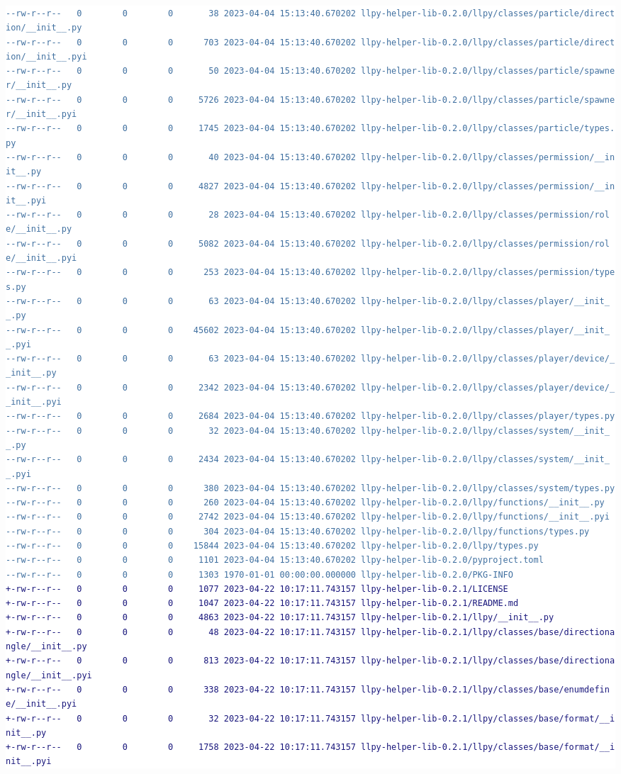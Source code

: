 ```diff
--rw-r--r--   0        0        0       38 2023-04-04 15:13:40.670202 llpy-helper-lib-0.2.0/llpy/classes/particle/direction/__init__.py
--rw-r--r--   0        0        0      703 2023-04-04 15:13:40.670202 llpy-helper-lib-0.2.0/llpy/classes/particle/direction/__init__.pyi
--rw-r--r--   0        0        0       50 2023-04-04 15:13:40.670202 llpy-helper-lib-0.2.0/llpy/classes/particle/spawner/__init__.py
--rw-r--r--   0        0        0     5726 2023-04-04 15:13:40.670202 llpy-helper-lib-0.2.0/llpy/classes/particle/spawner/__init__.pyi
--rw-r--r--   0        0        0     1745 2023-04-04 15:13:40.670202 llpy-helper-lib-0.2.0/llpy/classes/particle/types.py
--rw-r--r--   0        0        0       40 2023-04-04 15:13:40.670202 llpy-helper-lib-0.2.0/llpy/classes/permission/__init__.py
--rw-r--r--   0        0        0     4827 2023-04-04 15:13:40.670202 llpy-helper-lib-0.2.0/llpy/classes/permission/__init__.pyi
--rw-r--r--   0        0        0       28 2023-04-04 15:13:40.670202 llpy-helper-lib-0.2.0/llpy/classes/permission/role/__init__.py
--rw-r--r--   0        0        0     5082 2023-04-04 15:13:40.670202 llpy-helper-lib-0.2.0/llpy/classes/permission/role/__init__.pyi
--rw-r--r--   0        0        0      253 2023-04-04 15:13:40.670202 llpy-helper-lib-0.2.0/llpy/classes/permission/types.py
--rw-r--r--   0        0        0       63 2023-04-04 15:13:40.670202 llpy-helper-lib-0.2.0/llpy/classes/player/__init__.py
--rw-r--r--   0        0        0    45602 2023-04-04 15:13:40.670202 llpy-helper-lib-0.2.0/llpy/classes/player/__init__.pyi
--rw-r--r--   0        0        0       63 2023-04-04 15:13:40.670202 llpy-helper-lib-0.2.0/llpy/classes/player/device/__init__.py
--rw-r--r--   0        0        0     2342 2023-04-04 15:13:40.670202 llpy-helper-lib-0.2.0/llpy/classes/player/device/__init__.pyi
--rw-r--r--   0        0        0     2684 2023-04-04 15:13:40.670202 llpy-helper-lib-0.2.0/llpy/classes/player/types.py
--rw-r--r--   0        0        0       32 2023-04-04 15:13:40.670202 llpy-helper-lib-0.2.0/llpy/classes/system/__init__.py
--rw-r--r--   0        0        0     2434 2023-04-04 15:13:40.670202 llpy-helper-lib-0.2.0/llpy/classes/system/__init__.pyi
--rw-r--r--   0        0        0      380 2023-04-04 15:13:40.670202 llpy-helper-lib-0.2.0/llpy/classes/system/types.py
--rw-r--r--   0        0        0      260 2023-04-04 15:13:40.670202 llpy-helper-lib-0.2.0/llpy/functions/__init__.py
--rw-r--r--   0        0        0     2742 2023-04-04 15:13:40.670202 llpy-helper-lib-0.2.0/llpy/functions/__init__.pyi
--rw-r--r--   0        0        0      304 2023-04-04 15:13:40.670202 llpy-helper-lib-0.2.0/llpy/functions/types.py
--rw-r--r--   0        0        0    15844 2023-04-04 15:13:40.670202 llpy-helper-lib-0.2.0/llpy/types.py
--rw-r--r--   0        0        0     1101 2023-04-04 15:13:40.670202 llpy-helper-lib-0.2.0/pyproject.toml
--rw-r--r--   0        0        0     1303 1970-01-01 00:00:00.000000 llpy-helper-lib-0.2.0/PKG-INFO
+-rw-r--r--   0        0        0     1077 2023-04-22 10:17:11.743157 llpy-helper-lib-0.2.1/LICENSE
+-rw-r--r--   0        0        0     1047 2023-04-22 10:17:11.743157 llpy-helper-lib-0.2.1/README.md
+-rw-r--r--   0        0        0     4863 2023-04-22 10:17:11.743157 llpy-helper-lib-0.2.1/llpy/__init__.py
+-rw-r--r--   0        0        0       48 2023-04-22 10:17:11.743157 llpy-helper-lib-0.2.1/llpy/classes/base/directionangle/__init__.py
+-rw-r--r--   0        0        0      813 2023-04-22 10:17:11.743157 llpy-helper-lib-0.2.1/llpy/classes/base/directionangle/__init__.pyi
+-rw-r--r--   0        0        0      338 2023-04-22 10:17:11.743157 llpy-helper-lib-0.2.1/llpy/classes/base/enumdefine/__init__.pyi
+-rw-r--r--   0        0        0       32 2023-04-22 10:17:11.743157 llpy-helper-lib-0.2.1/llpy/classes/base/format/__init__.py
+-rw-r--r--   0        0        0     1758 2023-04-22 10:17:11.743157 llpy-helper-lib-0.2.1/llpy/classes/base/format/__init__.pyi
```
